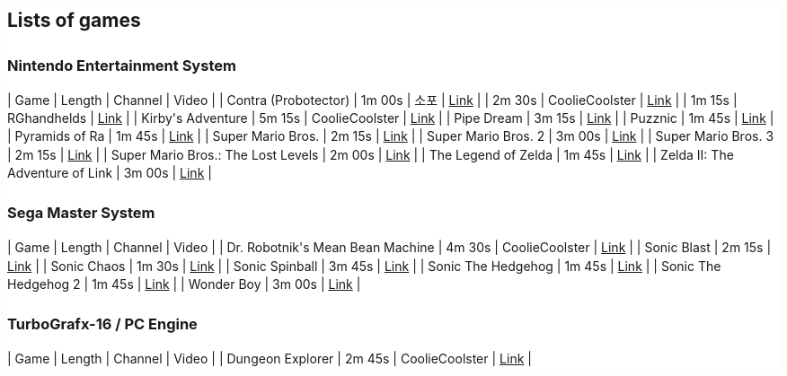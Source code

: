 ## Lists of games

### Nintendo Entertainment System

| Game | Length | Channel | Video |
| Contra (Probotector) | 1m 00s |  소포 | [Link](https://www.youtube.com/watch?v=yCRkhMyxcjM&t=125s) |
| 2m 30s | CoolieCoolster | [Link](https://www.youtube.com/watch?v=eAZG84jEZ8s&t=17s) |
| 1m 15s | RGhandhelds | [Link](https://www.youtube.com/watch?v=bPm4o938A8A) |
| Kirby's Adventure | 5m 15s | CoolieCoolster | [Link](https://www.youtube.com/watch?v=wa8sv2bINYI&t=1219s) |
| Pipe Dream | 3m 15s | [Link](https://www.youtube.com/watch?v=BB7pozC4WCQ&t=796s) |
| Puzznic | 1m 45s | [Link](https://www.youtube.com/watch?v=BB7pozC4WCQ&t=1008s) |
| Pyramids of Ra | 1m 45s | [Link](https://www.youtube.com/watch?v=BB7pozC4WCQ&t=1125s) |
| Super Mario Bros. | 2m 15s | [Link](https://www.youtube.com/watch?v=XRQFPs0NxHE&t=10s) |
| Super Mario Bros. 2 | 3m 00s | [Link](https://www.youtube.com/watch?v=XRQFPs0NxHE&t=266s) |
| Super Mario Bros. 3 | 2m 15s | [Link](https://www.youtube.com/watch?v=XRQFPs0NxHE&t=453s) |
| Super Mario Bros.: The Lost Levels | 2m 00s | [Link](https://www.youtube.com/watch?v=XRQFPs0NxHE&t=150s) |
| The Legend of Zelda | 1m 45s | [Link](https://www.youtube.com/watch?v=3hdq2Ks2O5M&t=17s) |
| Zelda II: The Adventure of Link | 3m 00s | [Link](https://www.youtube.com/watch?v=3hdq2Ks2O5M&t=127s) |

### Sega Master System

| Game | Length | Channel | Video |
| Dr. Robotnik's Mean Bean Machine | 4m 30s | CoolieCoolster | [Link](https://www.youtube.com/watch?v=1JxDcNqdor8&t=1121s) |
| Sonic Blast | 2m 15s | [Link](https://www.youtube.com/watch?v=IvqmRut3eXw&t=12s) |
| Sonic Chaos | 1m 30s | [Link](https://www.youtube.com/watch?v=IvqmRut3eXw&t=154s) |
| Sonic Spinball | 3m 45s | [Link](https://www.youtube.com/watch?v=IvqmRut3eXw&t=243s) |
| Sonic The Hedgehog | 1m 45s | [Link](https://www.youtube.com/watch?v=IvqmRut3eXw&t=477s) |
| Sonic The Hedgehog 2 | 1m 45s | [Link](https://www.youtube.com/watch?v=IvqmRut3eXw&t=584s) |
| Wonder Boy | 3m 00s | [Link](https://www.youtube.com/watch?v=eAZG84jEZ8s&t=179s) |

### TurboGrafx-16 / PC Engine

| Game | Length | Channel | Video |
| Dungeon Explorer | 2m 45s | CoolieCoolster | [Link](https://www.youtube.com/watch?v=eAZG84jEZ8s&t=573s) |

